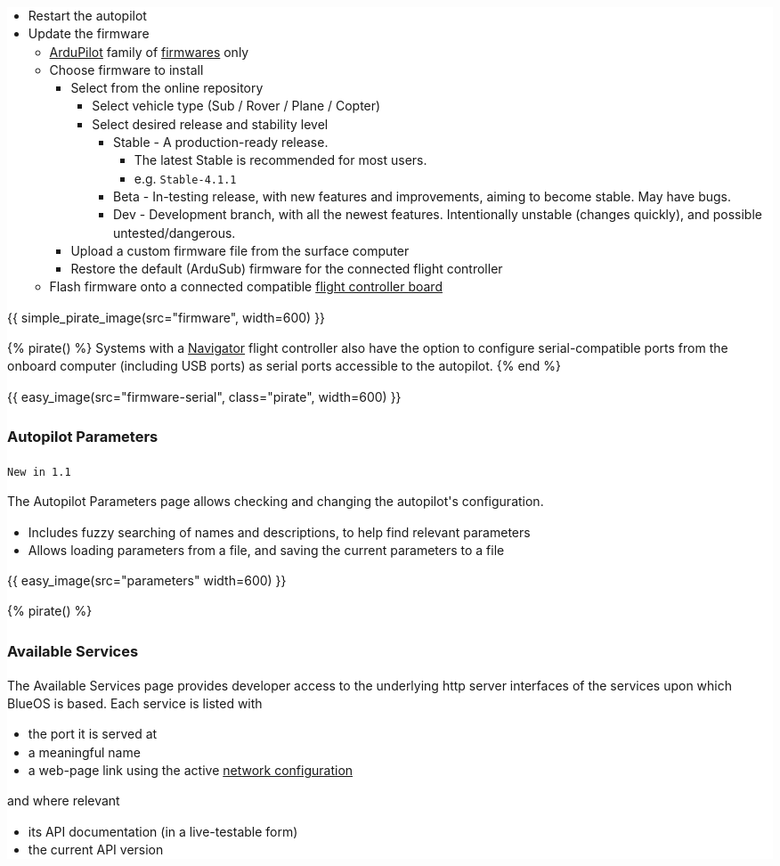 - Restart the autopilot
- Update the firmware
   - [ArduPilot](https://ardupilot.org) family of [firmwares](https://firmware.ardupilot.org) only
   - Choose firmware to install
      - Select from the online repository
         - Select vehicle type (Sub / Rover / Plane / Copter)
         - Select desired release and stability level
            - Stable - A production-ready release.
               - The latest Stable is recommended for most users.
               - e.g. `Stable-4.1.1`
            - Beta - In-testing release, with new features and improvements, aiming
            to become stable. May have bugs.
            - Dev - Development branch, with all the newest features. Intentionally
            unstable (changes quickly), and possible untested/dangerous.
      - Upload a custom firmware file from the surface computer
      - Restore the default (ArduSub) firmware for the connected flight controller
   - Flash firmware onto a connected compatible
   [flight controller board](../../integrations/hardware/required/flight-controller/index.md)

{{ simple_pirate_image(src="firmware", width=600) }}

{% pirate() %}
Systems with a 
[Navigator](https://bluerobotics.com/store/comm-control-power/control/navigator/)
flight controller also have the option to configure serial-compatible ports from
the onboard computer (including USB ports) as serial ports accessible to the
autopilot.
{% end %}

{{ easy_image(src="firmware-serial", class="pirate", width=600) }}

### Autopilot Parameters
`New in 1.1`

The Autopilot Parameters page allows checking and changing the autopilot's configuration.

- Includes fuzzy searching of names and descriptions, to help find relevant parameters
- Allows loading parameters from a file, and saving the current parameters to a file

{{ easy_image(src="parameters" width=600) }}

{% pirate() %}
### Available Services

The Available Services page provides developer access to the underlying http
server interfaces of the services upon which BlueOS is based. Each service is
listed with 
- the port it is served at
- a meaningful name
- a web-page link using the active 
[network configuration](../getting-started/#interface-access)

and where relevant
- its API documentation (in a live-testable form)
- the current API version
